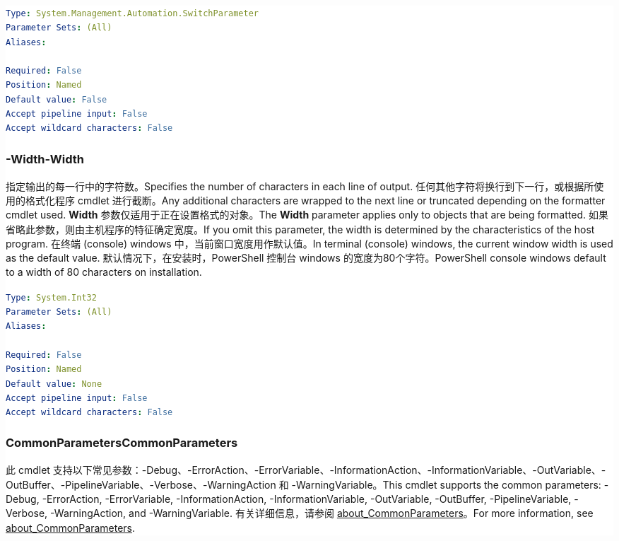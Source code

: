 ```yaml
Type: System.Management.Automation.SwitchParameter
Parameter Sets: (All)
Aliases:

Required: False
Position: Named
Default value: False
Accept pipeline input: False
Accept wildcard characters: False
```

### <span data-ttu-id="9e56d-139">-Width</span><span class="sxs-lookup"><span data-stu-id="9e56d-139">-Width</span></span>

<span data-ttu-id="9e56d-140">指定输出的每一行中的字符数。</span><span class="sxs-lookup"><span data-stu-id="9e56d-140">Specifies the number of characters in each line of output.</span></span> <span data-ttu-id="9e56d-141">任何其他字符将换行到下一行，或根据所使用的格式化程序 cmdlet 进行截断。</span><span class="sxs-lookup"><span data-stu-id="9e56d-141">Any additional characters are wrapped to the next line or truncated depending on the formatter cmdlet used.</span></span> <span data-ttu-id="9e56d-142">**Width** 参数仅适用于正在设置格式的对象。</span><span class="sxs-lookup"><span data-stu-id="9e56d-142">The **Width** parameter applies only to objects that are being formatted.</span></span> <span data-ttu-id="9e56d-143">如果省略此参数，则由主机程序的特征确定宽度。</span><span class="sxs-lookup"><span data-stu-id="9e56d-143">If you omit this parameter, the width is determined by the characteristics of the host program.</span></span> <span data-ttu-id="9e56d-144">在终端 (console) windows 中，当前窗口宽度用作默认值。</span><span class="sxs-lookup"><span data-stu-id="9e56d-144">In terminal (console) windows, the current window width is used as the default value.</span></span> <span data-ttu-id="9e56d-145">默认情况下，在安装时，PowerShell 控制台 windows 的宽度为80个字符。</span><span class="sxs-lookup"><span data-stu-id="9e56d-145">PowerShell console windows default to a width of 80 characters on installation.</span></span>

```yaml
Type: System.Int32
Parameter Sets: (All)
Aliases:

Required: False
Position: Named
Default value: None
Accept pipeline input: False
Accept wildcard characters: False
```

### <span data-ttu-id="9e56d-146">CommonParameters</span><span class="sxs-lookup"><span data-stu-id="9e56d-146">CommonParameters</span></span>

<span data-ttu-id="9e56d-147">此 cmdlet 支持以下常见参数：-Debug、-ErrorAction、-ErrorVariable、-InformationAction、-InformationVariable、-OutVariable、-OutBuffer、-PipelineVariable、-Verbose、-WarningAction 和 -WarningVariable。</span><span class="sxs-lookup"><span data-stu-id="9e56d-147">This cmdlet supports the common parameters: -Debug, -ErrorAction, -ErrorVariable, -InformationAction, -InformationVariable, -OutVariable, -OutBuffer, -PipelineVariable, -Verbose, -WarningAction, and -WarningVariable.</span></span> <span data-ttu-id="9e56d-148">有关详细信息，请参阅 [about_CommonParameters](https://go.microsoft.com/fwlink/?LinkID=113216)。</span><span class="sxs-lookup"><span data-stu-id="9e56d-148">For more information, see [about_CommonParameters](https://go.microsoft.com/fwlink/?LinkID=113216).</span></span>
